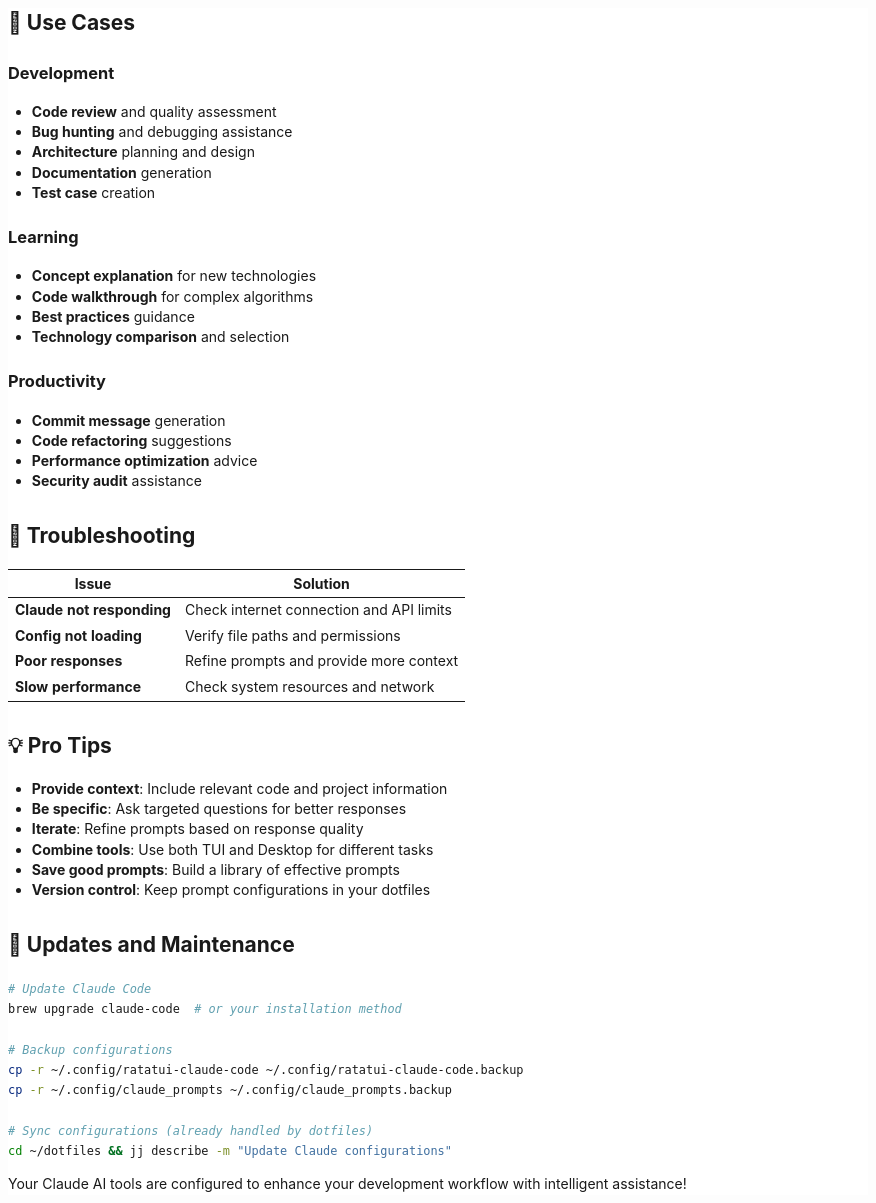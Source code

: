 ## 🎯 Use Cases

### Development
- **Code review** and quality assessment
- **Bug hunting** and debugging assistance
- **Architecture** planning and design
- **Documentation** generation
- **Test case** creation

### Learning
- **Concept explanation** for new technologies
- **Code walkthrough** for complex algorithms
- **Best practices** guidance
- **Technology comparison** and selection

### Productivity
- **Commit message** generation
- **Code refactoring** suggestions
- **Performance optimization** advice
- **Security audit** assistance

## 🔧 Troubleshooting
| Issue | Solution |
|-------|----------|
| **Claude not responding** | Check internet connection and API limits |
| **Config not loading** | Verify file paths and permissions |
| **Poor responses** | Refine prompts and provide more context |
| **Slow performance** | Check system resources and network |

## 💡 Pro Tips
- **Provide context**: Include relevant code and project information
- **Be specific**: Ask targeted questions for better responses
- **Iterate**: Refine prompts based on response quality
- **Combine tools**: Use both TUI and Desktop for different tasks
- **Save good prompts**: Build a library of effective prompts
- **Version control**: Keep prompt configurations in your dotfiles

## 🔄 Updates and Maintenance
```bash
# Update Claude Code
brew upgrade claude-code  # or your installation method

# Backup configurations
cp -r ~/.config/ratatui-claude-code ~/.config/ratatui-claude-code.backup
cp -r ~/.config/claude_prompts ~/.config/claude_prompts.backup

# Sync configurations (already handled by dotfiles)
cd ~/dotfiles && jj describe -m "Update Claude configurations"
```

Your Claude AI tools are configured to enhance your development workflow with intelligent assistance!
